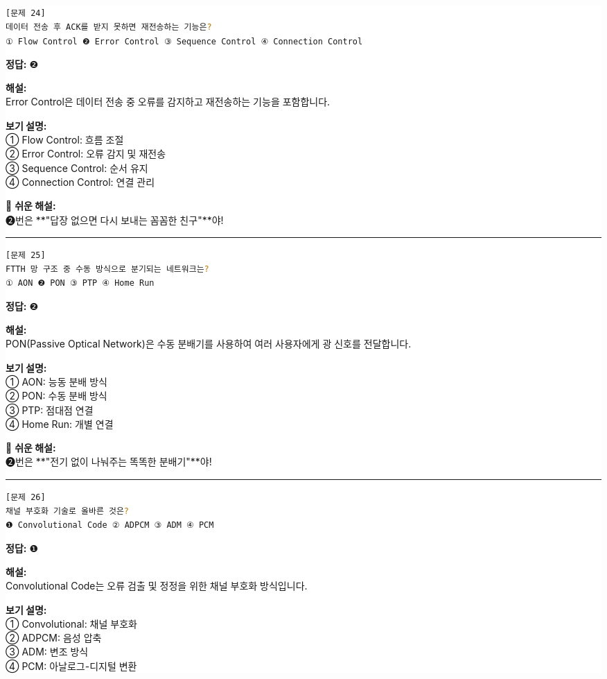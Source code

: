 ```bash
[문제 24]
데이터 전송 후 ACK를 받지 못하면 재전송하는 기능은?  
① Flow Control ❷ Error Control ③ Sequence Control ④ Connection Control
```

**정답:** ❷

**해설:**  
Error Control은 데이터 전송 중 오류를 감지하고 재전송하는 기능을 포함합니다.

**보기 설명:**  
① Flow Control: 흐름 조절  
② Error Control: 오류 감지 및 재전송  
③ Sequence Control: 순서 유지  
④ Connection Control: 연결 관리

🧸 **쉬운 해설:**  
❷번은 **"답장 없으면 다시 보내는 꼼꼼한 친구"**야!

---

```bash
[문제 25]
FTTH 망 구조 중 수동 방식으로 분기되는 네트워크는?  
① AON ❷ PON ③ PTP ④ Home Run
```

**정답:** ❷

**해설:**  
PON(Passive Optical Network)은 수동 분배기를 사용하여 여러 사용자에게 광 신호를 전달합니다.

**보기 설명:**  
① AON: 능동 분배 방식  
② PON: 수동 분배 방식  
③ PTP: 점대점 연결  
④ Home Run: 개별 연결

🧸 **쉬운 해설:**  
❷번은 **"전기 없이 나눠주는 똑똑한 분배기"**야!

---

```bash
[문제 26]
채널 부호화 기술로 올바른 것은?  
❶ Convolutional Code ② ADPCM ③ ADM ④ PCM
```

**정답:** ❶

**해설:**  
Convolutional Code는 오류 검출 및 정정을 위한 채널 부호화 방식입니다.

**보기 설명:**  
① Convolutional: 채널 부호화  
② ADPCM: 음성 압축  
③ ADM: 변조 방식  
④ PCM: 아날로그-디지털 변환
